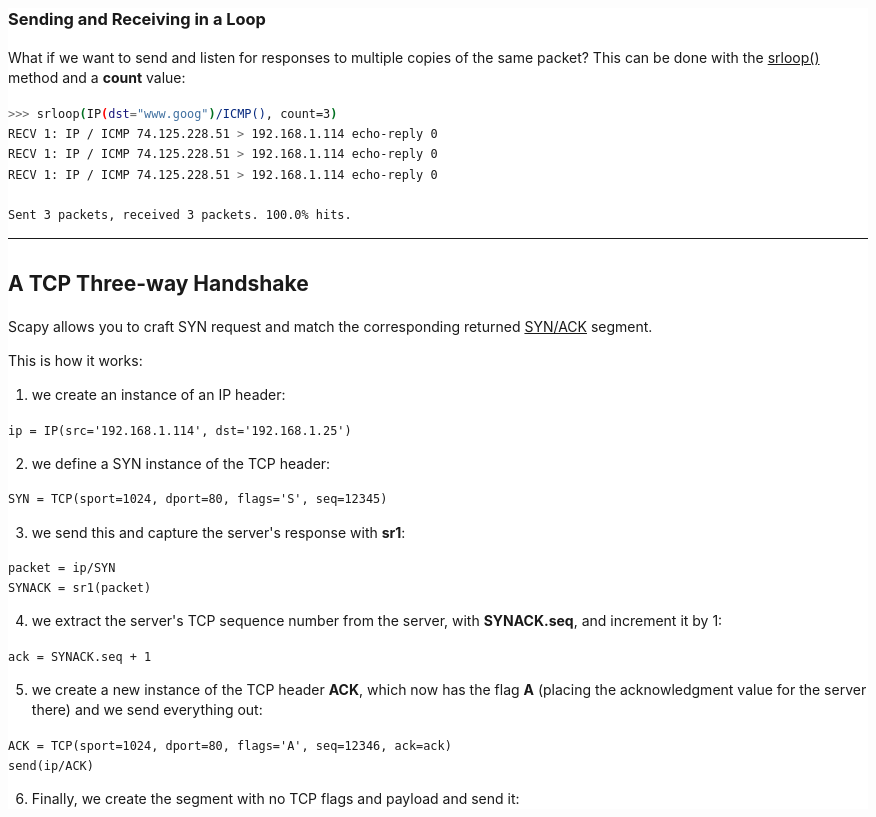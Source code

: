 
### Sending and Receiving in a Loop

What if we want to send and listen for responses to multiple copies of the same packet? This can be done with the [srloop()](http://www.secdev.org/projects/scapy/doc/usage.html#send-and-receive-in-a-loop) method and a **count** value:

```sh
>>> srloop(IP(dst="www.goog")/ICMP(), count=3)
RECV 1: IP / ICMP 74.125.228.51 > 192.168.1.114 echo-reply 0
RECV 1: IP / ICMP 74.125.228.51 > 192.168.1.114 echo-reply 0
RECV 1: IP / ICMP 74.125.228.51 > 192.168.1.114 echo-reply 0

Sent 3 packets, received 3 packets. 100.0% hits.
```

----
## A TCP Three-way Handshake

Scapy allows you to craft SYN request and match the corresponding returned [SYN/ACK](http://en.wikipedia.org/wiki/Transmission_Control_Protocol) segment.

This is how it works:

1) we create an instance of an IP header:

```
ip = IP(src='192.168.1.114', dst='192.168.1.25')
```

2) we define a SYN instance of the TCP header:

```
SYN = TCP(sport=1024, dport=80, flags='S', seq=12345)
```

3) we send this and capture the server's response with  **sr1**:

```
packet = ip/SYN
SYNACK = sr1(packet)
```

4) we extract the server's TCP sequence number from the server, with **SYNACK.seq**, and  increment it by 1:

```
ack = SYNACK.seq + 1
```

5) we create a new instance of the TCP header **ACK**, which now has the flag **A** (placing the acknowledgment  value for the server there) and  we send everything out:

```
ACK = TCP(sport=1024, dport=80, flags='A', seq=12346, ack=ack)
send(ip/ACK)
```

6)  Finally, we create the segment with no TCP flags and payload and send it:
